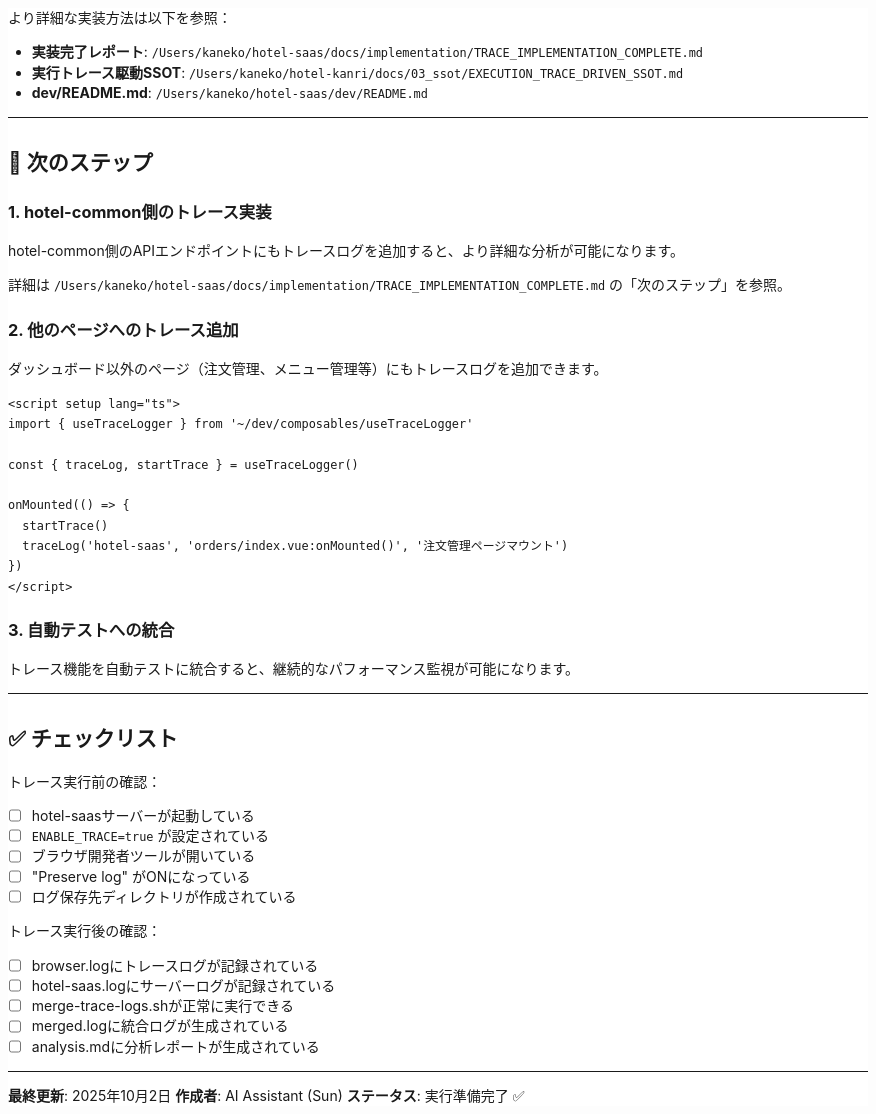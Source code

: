 より詳細な実装方法は以下を参照：

- **実装完了レポート**: `/Users/kaneko/hotel-saas/docs/implementation/TRACE_IMPLEMENTATION_COMPLETE.md`
- **実行トレース駆動SSOT**: `/Users/kaneko/hotel-kanri/docs/03_ssot/EXECUTION_TRACE_DRIVEN_SSOT.md`
- **dev/README.md**: `/Users/kaneko/hotel-saas/dev/README.md`

---

## 🚀 次のステップ

### 1. hotel-common側のトレース実装

hotel-common側のAPIエンドポイントにもトレースログを追加すると、より詳細な分析が可能になります。

詳細は `/Users/kaneko/hotel-saas/docs/implementation/TRACE_IMPLEMENTATION_COMPLETE.md` の「次のステップ」を参照。

### 2. 他のページへのトレース追加

ダッシュボード以外のページ（注文管理、メニュー管理等）にもトレースログを追加できます。

```vue
<script setup lang="ts">
import { useTraceLogger } from '~/dev/composables/useTraceLogger'

const { traceLog, startTrace } = useTraceLogger()

onMounted(() => {
  startTrace()
  traceLog('hotel-saas', 'orders/index.vue:onMounted()', '注文管理ページマウント')
})
</script>
```

### 3. 自動テストへの統合

トレース機能を自動テストに統合すると、継続的なパフォーマンス監視が可能になります。

---

## ✅ チェックリスト

トレース実行前の確認：

- [ ] hotel-saasサーバーが起動している
- [ ] `ENABLE_TRACE=true` が設定されている
- [ ] ブラウザ開発者ツールが開いている
- [ ] "Preserve log" がONになっている
- [ ] ログ保存先ディレクトリが作成されている

トレース実行後の確認：

- [ ] browser.logにトレースログが記録されている
- [ ] hotel-saas.logにサーバーログが記録されている
- [ ] merge-trace-logs.shが正常に実行できる
- [ ] merged.logに統合ログが生成されている
- [ ] analysis.mdに分析レポートが生成されている

---

**最終更新**: 2025年10月2日
**作成者**: AI Assistant (Sun)
**ステータス**: 実行準備完了 ✅

